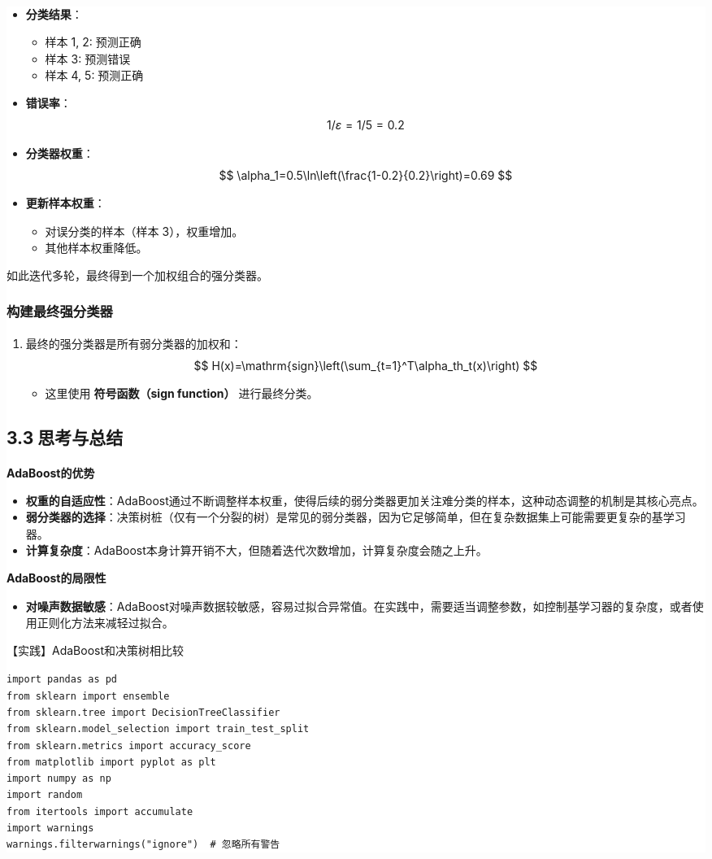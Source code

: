 - **分类结果**：

  - 样本 1, 2: 预测正确
  - 样本 3: 预测错误
  - 样本 4, 5: 预测正确

- **错误率**：
  $$
  1/\varepsilon=1/5=0.2
  $$
  
- **分类器权重**：
  $$
  \alpha_1=0.5\ln\left(\frac{1-0.2}{0.2}\right)=0.69
  $$
  
- **更新样本权重**：

  - 对误分类的样本（样本 3），权重增加。
  - 其他样本权重降低。

如此迭代多轮，最终得到一个加权组合的强分类器。

### **构建最终强分类器**

1. 最终的强分类器是所有弱分类器的加权和：
   $$
   H(x)=\mathrm{sign}\left(\sum_{t=1}^T\alpha_th_t(x)\right)
   $$
   

   - 这里使用 **符号函数（sign function）** 进行最终分类。

## **3.3 思考与总结**

**AdaBoost的优势**

- **权重的自适应性**：AdaBoost通过不断调整样本权重，使得后续的弱分类器更加关注难分类的样本，这种动态调整的机制是其核心亮点。
- **弱分类器的选择**：决策树桩（仅有一个分裂的树）是常见的弱分类器，因为它足够简单，但在复杂数据集上可能需要更复杂的基学习器。
- **计算复杂度**：AdaBoost本身计算开销不大，但随着迭代次数增加，计算复杂度会随之上升。

**AdaBoost的局限性**

- **对噪声数据敏感**：AdaBoost对噪声数据较敏感，容易过拟合异常值。在实践中，需要适当调整参数，如控制基学习器的复杂度，或者使用正则化方法来减轻过拟合。

【实践】AdaBoost和决策树相比较

```
import pandas as pd
from sklearn import ensemble
from sklearn.tree import DecisionTreeClassifier
from sklearn.model_selection import train_test_split
from sklearn.metrics import accuracy_score
from matplotlib import pyplot as plt
import numpy as np
import random
from itertools import accumulate
import warnings
warnings.filterwarnings("ignore")  # 忽略所有警告
```
